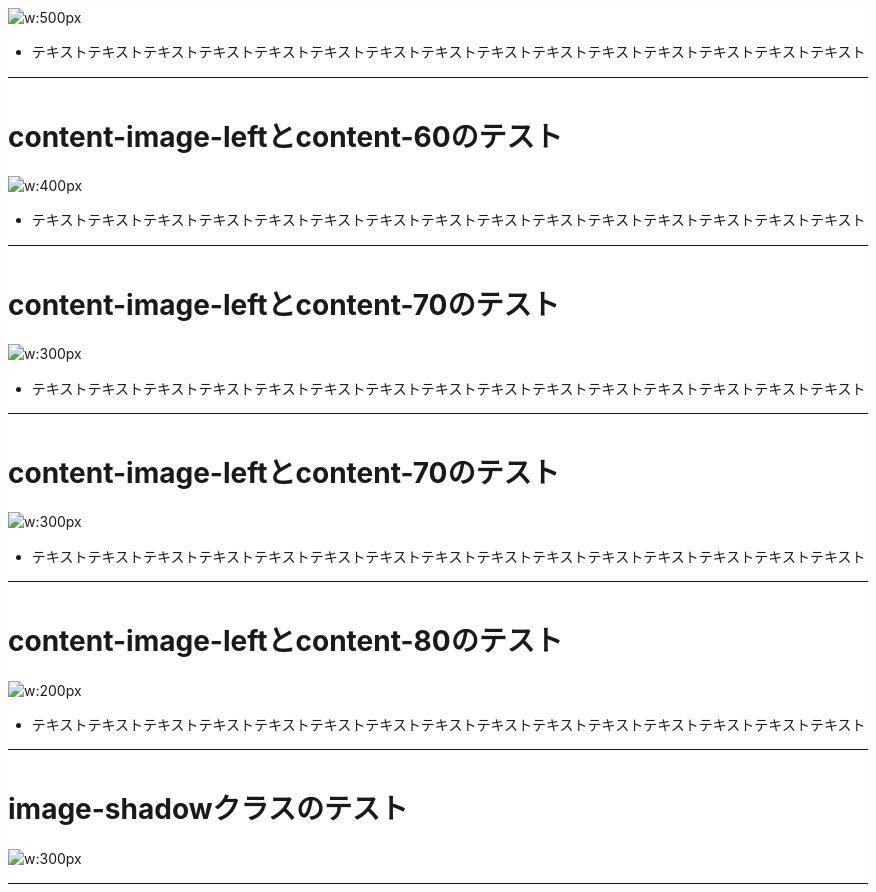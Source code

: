 ![w:500px](https://placehold.jp/150x150.png)

- テキストテキストテキストテキストテキストテキストテキストテキストテキストテキストテキストテキストテキストテキストテキスト

---


# content-image-leftとcontent-60のテスト

![w:400px](https://placehold.jp/150x150.png)

- テキストテキストテキストテキストテキストテキストテキストテキストテキストテキストテキストテキストテキストテキストテキスト

---


# content-image-leftとcontent-70のテスト

![w:300px](https://placehold.jp/150x150.png)

- テキストテキストテキストテキストテキストテキストテキストテキストテキストテキストテキストテキストテキストテキストテキスト

---


# content-image-leftとcontent-70のテスト

![w:300px](https://placehold.jp/150x150.png)

- テキストテキストテキストテキストテキストテキストテキストテキストテキストテキストテキストテキストテキストテキストテキスト

---


# content-image-leftとcontent-80のテスト

![w:200px](https://placehold.jp/150x150.png)

- テキストテキストテキストテキストテキストテキストテキストテキストテキストテキストテキストテキストテキストテキストテキスト

---



# image-shadowクラスのテスト

![w:300px](https://placehold.jp/ffffff/8c8c8c/150x150.png)

---

